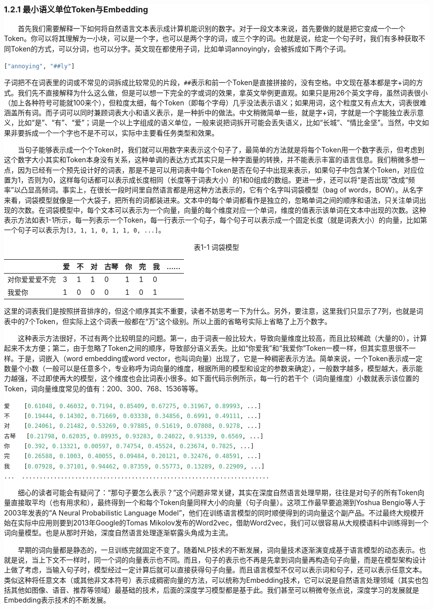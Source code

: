 ### 1.2.1 最小语义单位Token与Embedding

&emsp;&emsp;首先我们需要解释一下如何将自然语言文本表示成计算机能识别的数字。对于一段文本来说，首先要做的就是把它变成一个一个Token。你可以将其理解为一小块，可以是一个字，也可以是两个字的词，或三个字的词。也就是说，给定一个句子时，我们有多种获取不同Token的方式，可以分词，也可以分字。英文现在都使用子词，比如单词annoyingly，会被拆成如下两个子词。

```python
["annoying", "##ly"]
```

子词把不在词表里的词或不常见的词拆成比较常见的片段，`##`表示和前一个Token是直接拼接的，没有空格。中文现在基本都是字+词的方式。我们先不直接解释为什么这么做，但是可以想一下完全的字或词的效果，拿英文举例更直观。如果只是用26个英文字母，虽然词表很小（加上各种符号可能就100来个），但粒度太细，每个Token（即每个字母）几乎没法表示语义；如果用词，这个粒度又有点太大，词表很难涵盖所有词。而子词可以同时兼顾词表大小和语义表示，是一种折中的做法。中文稍微简单一些，就是字+词，字就是一个字能独立表示意义，比如“是”、“有”、“爱”；词是一个以上字组成的语义单位，一般来说把词拆开可能会丢失语义，比如“长城”、“情比金坚”。当然，中文如果非要拆成一个一个字也不是不可以，实际中主要看任务类型和效果。

&emsp;&emsp;当句子能够表示成一个个Token时，我们就可以用数字来表示这个句子了，最简单的方法就是将每个Token用一个数字表示，但考虑到这个数字大小其实和Token本身没有关系，这种单调的表达方式其实只是一种字面量的转换，并不能表示丰富的语言信息。我们稍微多想一点，因为已经有一个预先设计好的词表，那是不是可以用词表中每个Token是否在句子中出现来表示，如果句子中包含某个Token，对应位置为1，否则为0，这样每句话都可以表示成长度相同（长度等于词表大小）的1和0组成的数组。更进一步，还可以将“是否出现”改成“频率”以凸显高频词。事实上，在很长一段时间里自然语言都是用这种方法表示的，它有个名字叫词袋模型（bag of words，BOW）。从名字来看，词袋模型就像是一个大袋子，把所有的词都装进来。文本中的每个单词都看作是独立的，忽略单词之间的顺序和语法，只关注单词出现的次数。在词袋模型中，每个文本可以表示为一个向量，向量的每个维度对应一个单词，维度的值表示该单词在文本中出现的次数。这种表示方法如表1-1所示，每一列表示一个Token，每一行表示一个句子，每个句子可以表示成一个固定长度（就是词表大小）的向量，比如第一个句子可以表示为`[3, 1, 1, 0, 1, 1, 0, ...]`。

<p align="center">表1-1 词袋模型<p>

|                | 爱   | 不   | 对   | 古琴 | 你   | 完   | 我   | ……   |
| -------------- | ---- | ---- | ---- | ---- | ---- | ---- | ---- | ---- |
| 对你爱爱爱不完 | 3    | 1    | 1    | 0    | 1    | 1    | 0    |      |
| 我爱你         | 1    | 0    | 0    | 0    | 1    | 0    | 1    |      |


这里的词表我们是按照拼音排序的，但这个顺序其实不重要，读者不妨思考一下为什么。另外，要注意，这里我们只显示了7列，也就是词表中的7个Token，但实际上这个词表一般都在“万”这个级别。所以上面的省略号实际上省略了上万个数字。

&emsp;&emsp;这种表示方法很好，不过有两个比较明显的问题。第一，由于词表一般比较大，导致向量维度比较高，而且比较稀疏（大量的0），计算起来不太方便；第二，由于忽略了Token之间的顺序，导致部分语义丢失。比如“你爱我”和“我爱你”Token一模一样，但其实意思很不一样。于是，词嵌入（word embedding或word vector，也叫词向量）出现了，它是一种稠密表示方法。简单来说，一个Token表示成一定数量个小数（一般可以是任意多个，专业称呼为词向量的维度，根据所用的模型和设定的参数来确定），一般数字越多，模型越大，表示能力越强，不过即使再大的模型，这个维度也会比词表小很多。如下面代码示例所示，每一行的若干个（词向量维度）小数就表示该位置的Token，词向量维度常见的值有：200、300、768、1536等等。

```python
爱 	 [0.61048, 0.46032, 0.7194, 0.85409, 0.67275, 0.31967, 0.89993, ...]
不 	 [0.19444, 0.14302, 0.71669, 0.03338, 0.34856, 0.6991, 0.49111, ...]
对 	 [0.24061, 0.21482, 0.53269, 0.97885, 0.51619, 0.07808, 0.9278, ...]
古琴 	 [0.21798, 0.62035, 0.89935, 0.93283, 0.24022, 0.91339, 0.6569, ...]
你 	 [0.392, 0.13321, 0.00597, 0.74754, 0.45524, 0.23674, 0.7825, ...]
完 	 [0.26588, 0.1003, 0.40055, 0.09484, 0.20121, 0.32476, 0.48591, ...]
我 	 [0.07928, 0.37101, 0.94462, 0.87359, 0.55773, 0.13289, 0.22909, ...]
...  ......................................................................
```

&emsp;&emsp;细心的读者可能会有疑问了：“那句子要怎么表示？”这个问题非常关键，其实在深度自然语言处理早期，往往是对句子的所有Token向量直接取平均（也有用求和），最终得到一个和每个Token向量同样大小的向量（句子向量）。这项工作最早要追溯到Yoshua Bengio等人于2003年发表的“A Neural Probabilistic Language Model”，他们在训练语言模型的同时顺便得到的词向量这个副产品。不过最终大规模开始在实际中应用则要到2013年Google的Tomas Mikolov发布的Word2vec，借助Word2vec，我们可以很容易从大规模语料中训练得到一个词向量模型。也是从那时开始，深度自然语言处理逐渐崭露头角成为主流。

&emsp;&emsp;早期的词向量都是静态的，一旦训练完就固定不变了。随着NLP技术的不断发展，词向量技术逐渐演变成基于语言模型的动态表示。也就是说，当上下文不一样时，同一个词的向量表示也不同。而且，句子的表示也不再是先拿到词向量再构造句子向量，而是在模型架构设计上做了考虑，当输入句子时，模型经过一定计算后就可以直接获得句子向量。而且语言模型不仅可以表示词和句子，还可以表示任意文本。类似这种将任意文本（或其他非文本符号）表示成稠密向量的方法，可以统称为Embedding技术，它可以说是自然语言处理领域（其实也包括其他如图像、语音、推荐等领域）最基础的技术，后面的深度学习模型都是基于此。我们甚至可以稍微夸张点说，深度学习的发展就是Embedding表示技术的不断发展。
